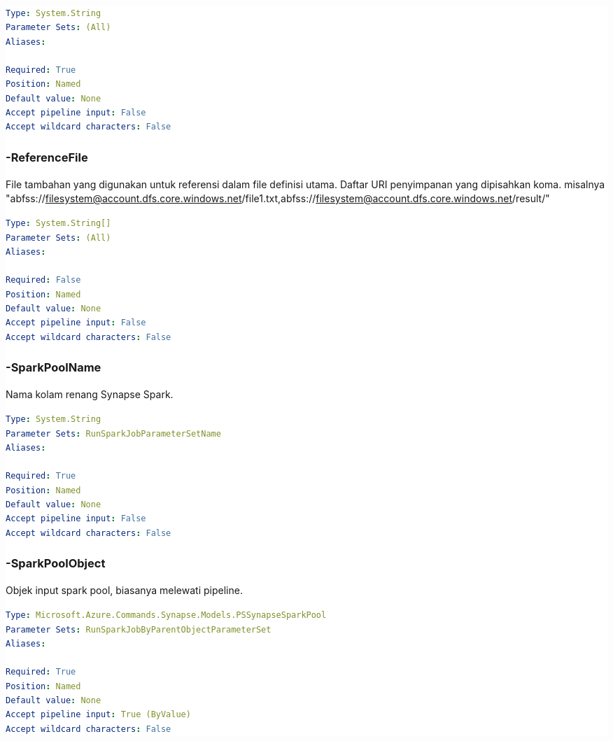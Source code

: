 ```yaml
Type: System.String
Parameter Sets: (All)
Aliases:

Required: True
Position: Named
Default value: None
Accept pipeline input: False
Accept wildcard characters: False
```

### -ReferenceFile
File tambahan yang digunakan untuk referensi dalam file definisi utama. Daftar URI penyimpanan yang dipisahkan koma. misalnya "abfss://filesystem@account.dfs.core.windows.net/file1.txt,abfss://filesystem@account.dfs.core.windows.net/result/"

```yaml
Type: System.String[]
Parameter Sets: (All)
Aliases:

Required: False
Position: Named
Default value: None
Accept pipeline input: False
Accept wildcard characters: False
```

### -SparkPoolName
Nama kolam renang Synapse Spark.

```yaml
Type: System.String
Parameter Sets: RunSparkJobParameterSetName
Aliases:

Required: True
Position: Named
Default value: None
Accept pipeline input: False
Accept wildcard characters: False
```

### -SparkPoolObject
Objek input spark pool, biasanya melewati pipeline.

```yaml
Type: Microsoft.Azure.Commands.Synapse.Models.PSSynapseSparkPool
Parameter Sets: RunSparkJobByParentObjectParameterSet
Aliases:

Required: True
Position: Named
Default value: None
Accept pipeline input: True (ByValue)
Accept wildcard characters: False
```
